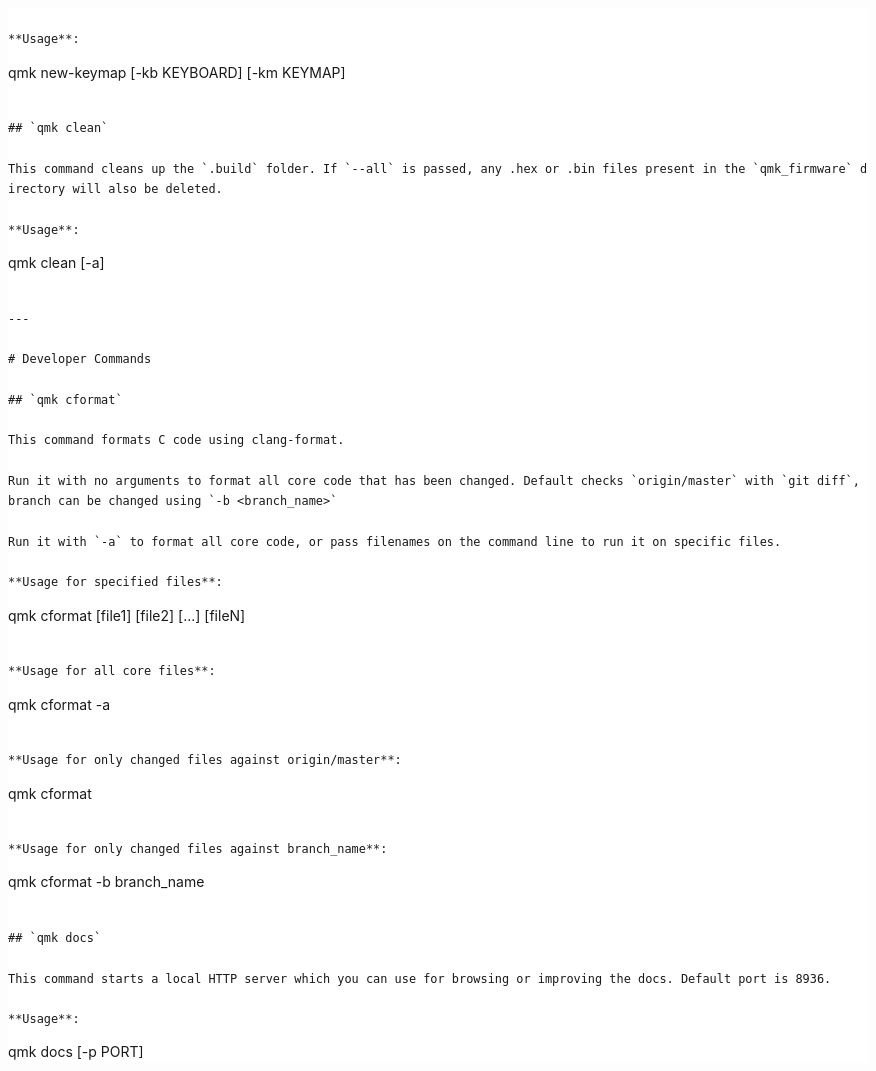 ```

**Usage**:

```
qmk new-keymap [-kb KEYBOARD] [-km KEYMAP]
```

## `qmk clean`

This command cleans up the `.build` folder. If `--all` is passed, any .hex or .bin files present in the `qmk_firmware` directory will also be deleted.

**Usage**:

```
qmk clean [-a]
```

---

# Developer Commands

## `qmk cformat`

This command formats C code using clang-format. 

Run it with no arguments to format all core code that has been changed. Default checks `origin/master` with `git diff`, branch can be changed using `-b <branch_name>`

Run it with `-a` to format all core code, or pass filenames on the command line to run it on specific files.

**Usage for specified files**:

```
qmk cformat [file1] [file2] [...] [fileN]
```

**Usage for all core files**:

```
qmk cformat -a
```

**Usage for only changed files against origin/master**:

```
qmk cformat
```

**Usage for only changed files against branch_name**:

```
qmk cformat -b branch_name
```

## `qmk docs`

This command starts a local HTTP server which you can use for browsing or improving the docs. Default port is 8936.

**Usage**:

```
qmk docs [-p PORT]
```
```